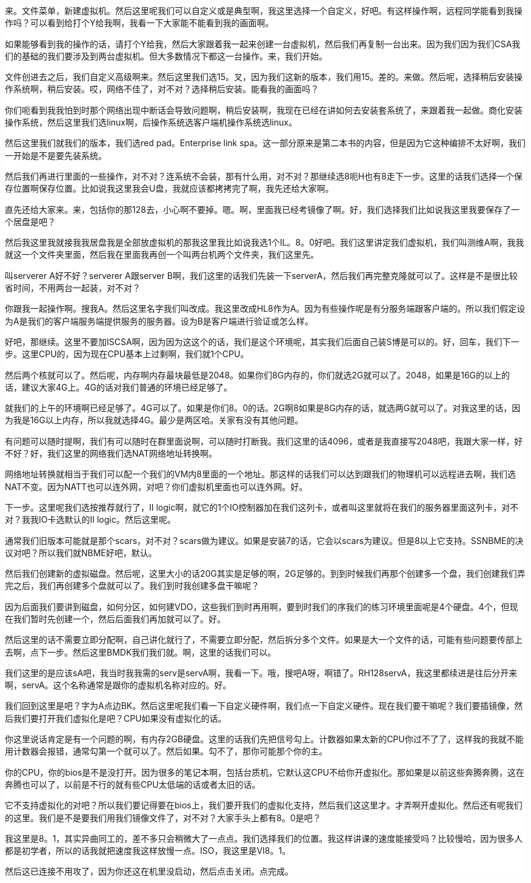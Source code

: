 来。文件菜单，新建虚拟机。然后这里呢我们可以自定义或是典型啊，我这里选择一个自定义，好吧。有这样操作啊，远程同学能看到我操作吗？可以看到给打个Y给我啊，我看一下大家能不能看到我的画面啊。

如果能够看到我的操作的话，请打个Y给我，然后大家跟着我一起来创建一台虚拟机，然后我们再复制一台出来。因为我们因为我们CSA我们的基础的我们要涉及到两台虚拟机。但大多数情况下都这一台操作。来，我们开始。

文件创进去之后，我们自定义高级啊来。然后这里我们选15。叉，因为我们这新的版本，我们用15。差的。来做。然后呢，选择稍后安装操作系统啊，稍后安装。哎，网络不佳了，对不对？选择稍后安装。能看我的画面吗？

你们呃看到我我怕到时那个网络出现中断话会导致问题啊，稍后安装啊，我现在已经在讲如何去安装套系统了，来跟着我一起做。商化安装操作系统，然后这里我们选linux啊，后操作系统选客户端机操作系统选linux。

然后这里我们就我们的版本，我们选red pad。Enterprise link spa。这一部分原来是第二本书的内容，但是因为它这种编排不太好啊，我们一开始是不是要先装系统。

然后我们再进行里面的一些操作，对不对？连系统不会装，那有什么用，对不对？那继续选8呃H也有8走下一步。这里的话我们选择一个保存位置啊保存位置。比如说我这里我会U盘，我就应该都拷拷完了啊，我先还给大家啊。

直先还给大家来。来，包括你的那128去，小心啊不要掉。嗯。啊，里面我已经考镜像了啊。好，我们选择我们比如说我这里我要保存了一个居盘是吧？

然后我这里我就接我我居盘我是全部放虚拟机的那我这里我比如说我选1个IL。8。0好吧。我们这里讲定我们虚拟机，我们叫测维A啊，我我就这一个文件夹里面，然后我在里面我再创一个叫两台机两个文件夹，我们这里先。

叫serverer A好不好？serverer A跟server B啊，我们这里的话我们先装一下serverA，然后我们再完整克隆就可以了。这样是不是很比较省时间，不用两台一起装，对不对？

你跟我一起操作啊。搜我A。然后这里名字我们叫改成。我这里改成HL8作为A。因为有些操作呢是有分服务端跟客户端的。所以我们假定设为A是我们的客户端服务端提供服务的服务器。设为B是客户端进行验证或怎么样。

好吧，那继续。这里不要加ISCSA啊，因为因为这这个的话，我们是这个环境呢，其实我们后面自己装S博是可以的。好，回车，我们下一步。这里CPU的，因为现在CPU基本上过剩啊，我们就1个CPU。

然后两个核就可以了。然后呢，内存啊内存最块最低是2048。如果你们8G内存的，你们就选2G就可以了。2048，如果是16G的以上的话，建议大家4G上。4G的话对我们普通的环境已经足够了。

就我们的上午的环境啊已经足够了。4G可以了。如果是你们8。0的话。2G啊8如果是8G内存的话，就选两G就可以了。对我这里的话，因为我是16G以上内存，所以我就选择4G。最少是两区哈。关家有没有其他问题。

有问题可以随时提啊，我们有可以随时在群里面说啊，可以随时打断我。我们这里的话4096，或者是我直接写2048吧，我跟大家一样，好不好？好，我们这里的网络我们选NAT网络地址转换啊。

网络地址转换就相当于我们可以配一个我们的VM内8里面的一个地址。那这样的话我们可以达到跟我们的物理机可以远程进去啊，我们选NAT不变。因为NATT也可以连外网，对吧？你们虚拟机里面也可以连外网。好。

下一步。这里呢我们选按推荐就行了，II logic啊，就它的1个IO控制器加在我们这列卡，或者叫这里就将在我们的服务器里面这列卡，对不对？我我IO卡选默认的II logic。然后这里呢。

通常我们旧版本可能就是那个scars，对不对？scars做为建议。如果是安装7的话，它会以scars为建议。但是8以上它支持。SSNBME的决议对吧？所以我们就NBME好吧，默认。

然后我们创建新的虚拟磁盘。然后呢，这里大小的话20G其实是足够的啊，2G足够的。到到时候我们再那个创建多一个盘，我们创建我们弄完之后，我们再创建多个盘就可以了。我们到时我创建多盘干嘛呢？

因为后面我们要讲到磁盘，如何分区，如何建VDO，这些我们到时再用啊，要到时我们的序我们的练习环境里面呢是4个硬盘。4个，但现在我们暂时先创建一个，然后后面我们再加就可以了。好。

然后这里的话不需要立即分配啊，自己讲化就行了，不需要立即分配，然后拆分多个文件。如果是大一个文件的话，可能有些问题要传部上去啊，点下一步。然后这里BMDK我们我们就。啊，这里的话我们可以。

我们这里的是应该sA吧，我当时我我需的serv是servA啊，我看一下。哦，搜吧A呀，啊错了。RH128servA，我这里都续进是往后分开来啊，servA。这个名称通常是跟你的虚拟机名称对应的。好。

我们回到这里是吧？字为A点边BK。然后这里呢我们看一下自定义硬件啊，我们点一下自定义硬件。现在我们要干嘛呢？我们要插镜像，然后我们要打开我们虚拟化是吧？CPU如果没有虚拟化的话。

你这里说话肯定是有一个问题的啊，有内存2GB硬盘。这里的话我们先把信号勾上。计数器如果太新的CPU你过不了了，这样我的我就不能用计数器会报错，通常勾第一个就可以了。然后如果。勾不了，那你可能那个你的主。

你的CPU，你的bios是不是没打开。因为很多的笔记本啊，包括台质机，它默认这CPU不给你开虚拟化。那如果是以前这些奔腾奔腾，这在奔腾也可以了，以前是不行的就有些CPU太低端的话或者太旧的话。

它不支持虚拟化的对吧？所以我们要记得要在bios上，我们要开我们的虚拟化支持，然后我们这这里才。才弄啊开虚拟化。然后还有呢我们的这里。我们是不是要我们用我们镜像文件了，对不对？大家手头上都有8。0是吧？

我这里是8。1，其实异曲同工的，差不多只会稍微大了一点点。我们选择我们的位置。我这样讲课的速度能接受吗？比较慢哈，因为很多人都是初学者，所以的话我就把速度我这样放慢一点。ISO，我这里是VI8。1。

然后这已连接不用攻了，因为你还这在机里没启动，然后点击关闭。点完成。
